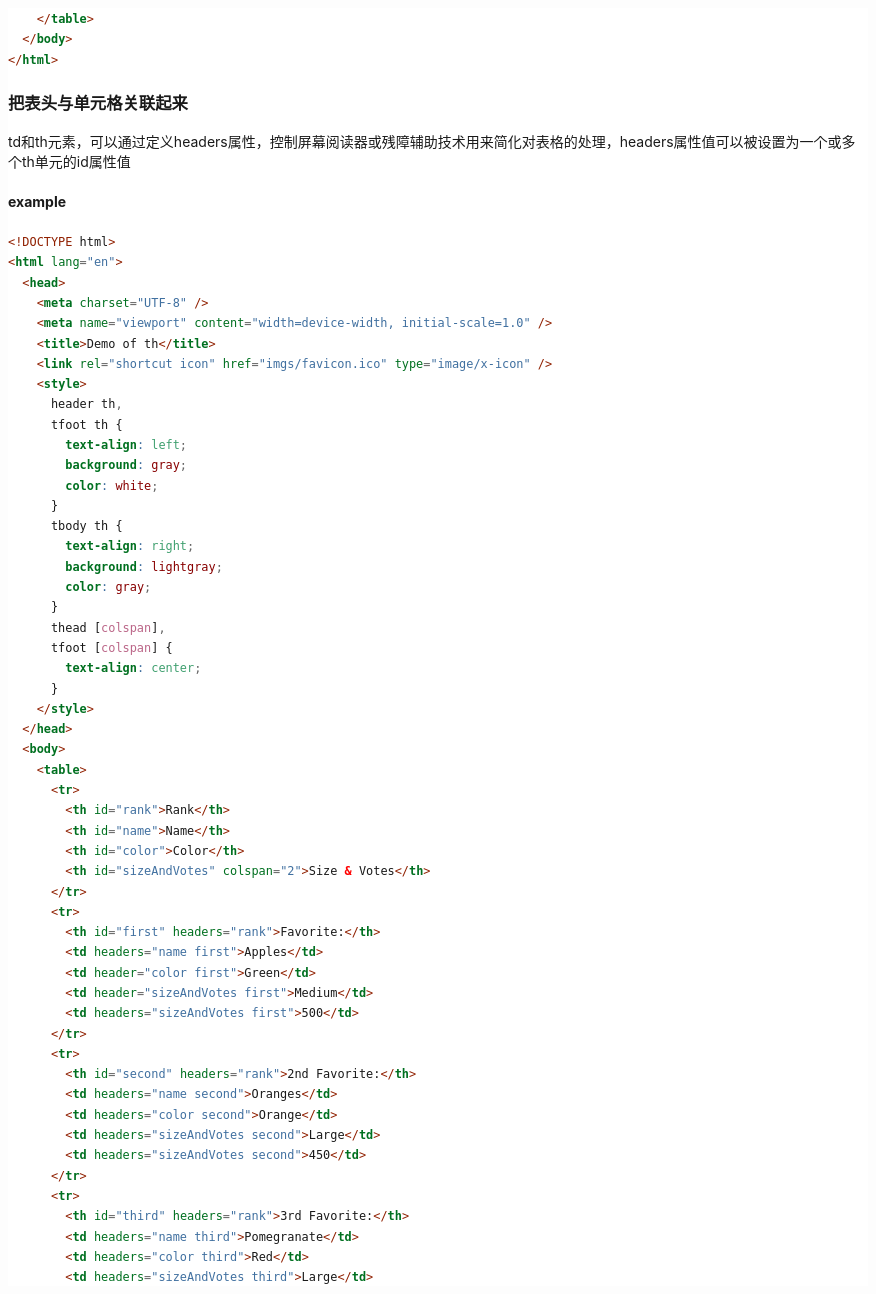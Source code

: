 ```html
    </table>
  </body>
</html>
```

### 把表头与单元格关联起来

td和th元素，可以通过定义headers属性，控制屏幕阅读器或残障辅助技术用来简化对表格的处理，headers属性值可以被设置为一个或多个th单元的id属性值

#### example 

```html
<!DOCTYPE html>
<html lang="en">
  <head>
    <meta charset="UTF-8" />
    <meta name="viewport" content="width=device-width, initial-scale=1.0" />
    <title>Demo of th</title>
    <link rel="shortcut icon" href="imgs/favicon.ico" type="image/x-icon" />
    <style>
      header th,
      tfoot th {
        text-align: left;
        background: gray;
        color: white;
      }
      tbody th {
        text-align: right;
        background: lightgray;
        color: gray;
      }
      thead [colspan],
      tfoot [colspan] {
        text-align: center;
      }
    </style>
  </head>
  <body>
    <table>
      <tr>
        <th id="rank">Rank</th>
        <th id="name">Name</th>
        <th id="color">Color</th>
        <th id="sizeAndVotes" colspan="2">Size & Votes</th>
      </tr>
      <tr>
        <th id="first" headers="rank">Favorite:</th>
        <td headers="name first">Apples</td>
        <td header="color first">Green</td>
        <td header="sizeAndVotes first">Medium</td>
        <td headers="sizeAndVotes first">500</td>
      </tr>
      <tr>
        <th id="second" headers="rank">2nd Favorite:</th>
        <td headers="name second">Oranges</td>
        <td headers="color second">Orange</td>
        <td headers="sizeAndVotes second">Large</td>
        <td headers="sizeAndVotes second">450</td>
      </tr>
      <tr>
        <th id="third" headers="rank">3rd Favorite:</th>
        <td headers="name third">Pomegranate</td>
        <td headers="color third">Red</td>
        <td headers="sizeAndVotes third">Large</td>
```